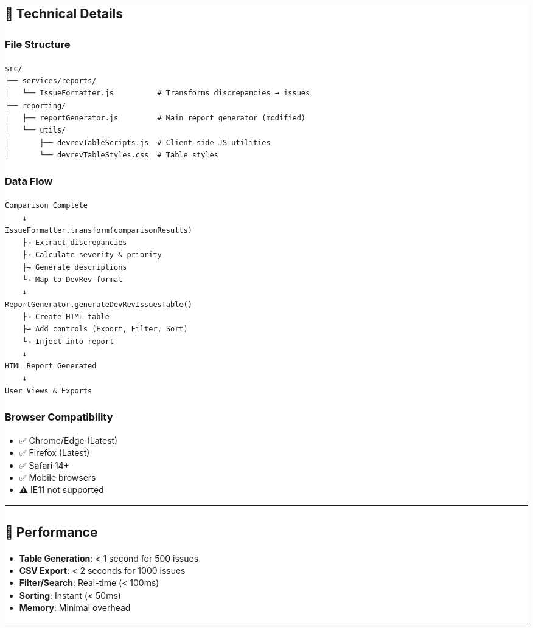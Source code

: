 
## 🔧 Technical Details

### File Structure
```
src/
├── services/reports/
│   └── IssueFormatter.js          # Transforms discrepancies → issues
├── reporting/
│   ├── reportGenerator.js         # Main report generator (modified)
│   └── utils/
│       ├── devrevTableScripts.js  # Client-side JS utilities
│       └── devrevTableStyles.css  # Table styles
```

### Data Flow
```
Comparison Complete
    ↓
IssueFormatter.transform(comparisonResults)
    ├→ Extract discrepancies
    ├→ Calculate severity & priority
    ├→ Generate descriptions
    └→ Map to DevRev format
    ↓
ReportGenerator.generateDevRevIssuesTable()
    ├→ Create HTML table
    ├→ Add controls (Export, Filter, Sort)
    └→ Inject into report
    ↓
HTML Report Generated
    ↓
User Views & Exports
```

### Browser Compatibility
- ✅ Chrome/Edge (Latest)
- ✅ Firefox (Latest)
- ✅ Safari 14+
- ✅ Mobile browsers
- ⚠️ IE11 not supported

---

## 🚀 Performance

- **Table Generation**: < 1 second for 500 issues
- **CSV Export**: < 2 seconds for 1000 issues
- **Filter/Search**: Real-time (< 100ms)
- **Sorting**: Instant (< 50ms)
- **Memory**: Minimal overhead

---